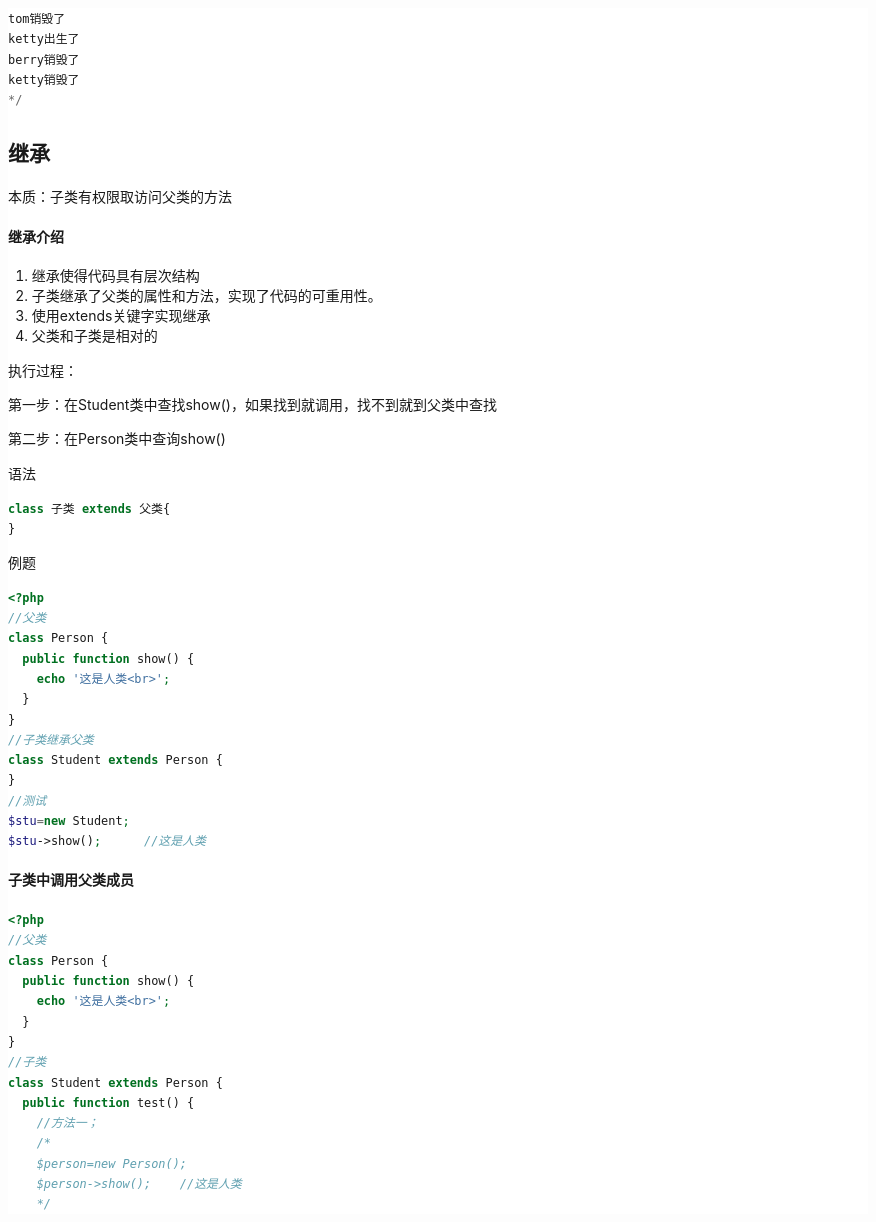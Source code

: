 ```php
tom销毁了
ketty出生了
berry销毁了
ketty销毁了
*/
```

## 继承

本质：子类有权限取访问父类的方法

####  继承介绍

1. 继承使得代码具有层次结构
2. 子类继承了父类的属性和方法，实现了代码的可重用性。
3. 使用extends关键字实现继承
4. 父类和子类是相对的

执行过程：

 第一步：在Student类中查找show()，如果找到就调用，找不到就到父类中查找

 第二步：在Person类中查询show()

语法

 ``` php
 class 子类 extends 父类{
 }		
 ```

例题

 ```php
 <?php
 //父类
 class Person {
   public function show() {
     echo '这是人类<br>';
   }
 }
 //子类继承父类
 class Student extends Person {
 }
 //测试
 $stu=new Student;
 $stu->show();      //这是人类
 ```



  ####  子类中调用父类成员

   ```php
   <?php
   //父类
   class Person {
     public function show() {
       echo '这是人类<br>';
     }
   }
   //子类
   class Student extends Person {
     public function test() {
       //方法一；
       /*
       $person=new Person();
       $person->show();    //这是人类
       */
   ```